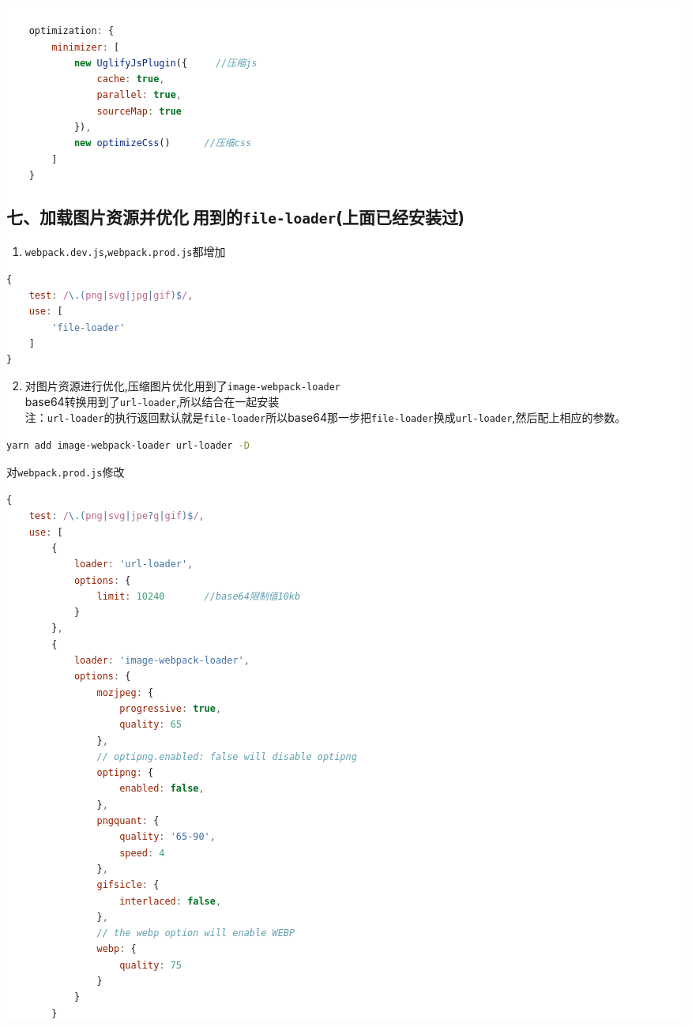 ```js

    optimization: {
        minimizer: [
            new UglifyJsPlugin({     //压缩js
                cache: true,
                parallel: true,
                sourceMap: true
            }),
            new optimizeCss()      //压缩css
        ]
    }
```
## 七、加载图片资源并优化  用到的`file-loader`(上面已经安装过)
1. `webpack.dev.js`,`webpack.prod.js`都增加
```js
{
    test: /\.(png|svg|jpg|gif)$/,
    use: [
        'file-loader'
    ]
}
```
2. 对图片资源进行优化,压缩图片优化用到了`image-webpack-loader`  
base64转换用到了`url-loader`,所以结合在一起安装     
注：`url-loader`的执行返回默认就是`file-loader`所以base64那一步把`file-loader`换成`url-loader`,然后配上相应的参数。
```bash
yarn add image-webpack-loader url-loader -D
```
对`webpack.prod.js`修改
```js
{
    test: /\.(png|svg|jpe?g|gif)$/,
    use: [
        { 
            loader: 'url-loader',
            options: {
                limit: 10240       //base64限制值10kb
            }
        },
        {
            loader: 'image-webpack-loader',
            options: {
                mozjpeg: {
                    progressive: true,
                    quality: 65
                },
                // optipng.enabled: false will disable optipng
                optipng: {
                    enabled: false,
                },
                pngquant: {
                    quality: '65-90',
                    speed: 4
                },
                gifsicle: {
                    interlaced: false,
                },
                // the webp option will enable WEBP
                webp: {
                    quality: 75
                }
            }
        }
```